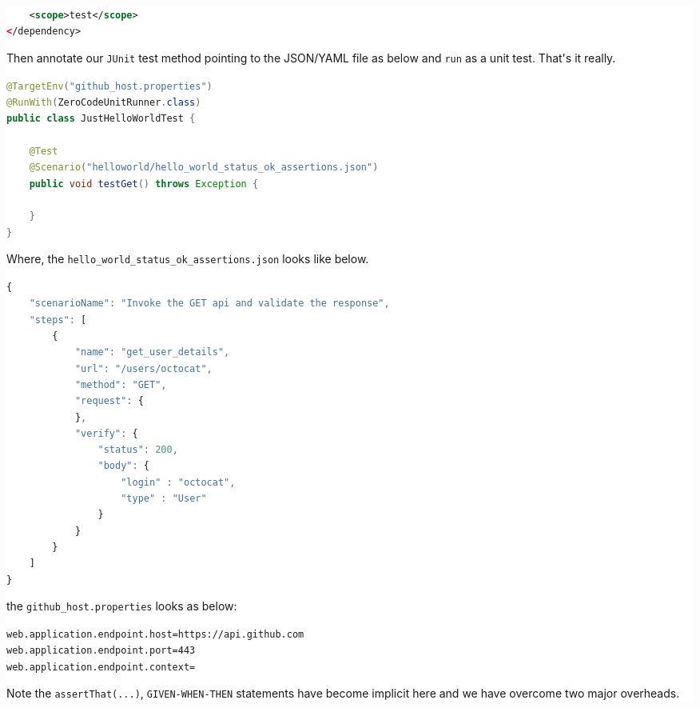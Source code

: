 ```xml
    <scope>test</scope>
</dependency>
```

Then annotate our `JUnit` test method pointing to the JSON/YAML file as below and `run` as a unit test. 
That's it really.

```java
@TargetEnv("github_host.properties")
@RunWith(ZeroCodeUnitRunner.class)
public class JustHelloWorldTest {

    @Test
    @Scenario("helloworld/hello_world_status_ok_assertions.json")
    public void testGet() throws Exception {

    }
}
```
Where, the `hello_world_status_ok_assertions.json` looks like below.

```javaScript
{
    "scenarioName": "Invoke the GET api and validate the response",
    "steps": [
        {
            "name": "get_user_details",
            "url": "/users/octocat",
            "method": "GET",
            "request": {
            },
            "verify": {
                "status": 200,
                "body": {
                    "login" : "octocat",
                    "type" : "User"
                }
            }
        }
    ]
}
```

the `github_host.properties` looks as below:
```
web.application.endpoint.host=https://api.github.com
web.application.endpoint.port=443
web.application.endpoint.context=
```

Note the `assertThat(...)`, `GIVEN-WHEN-THEN` statements have become implicit here and we have overcome two major overheads. 
